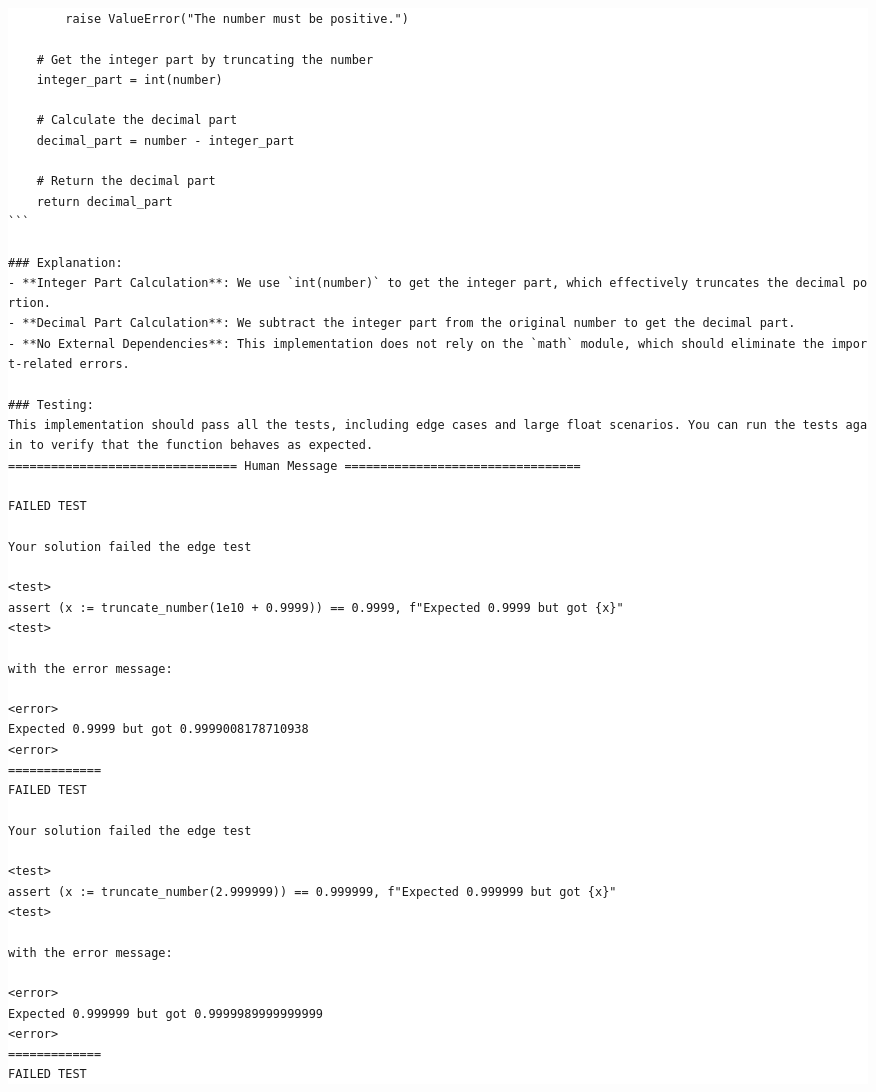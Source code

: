             raise ValueError("The number must be positive.")
        
        # Get the integer part by truncating the number
        integer_part = int(number)
        
        # Calculate the decimal part
        decimal_part = number - integer_part
        
        # Return the decimal part
        return decimal_part
    ```

    ### Explanation:
    - **Integer Part Calculation**: We use `int(number)` to get the integer part, which effectively truncates the decimal portion.
    - **Decimal Part Calculation**: We subtract the integer part from the original number to get the decimal part.
    - **No External Dependencies**: This implementation does not rely on the `math` module, which should eliminate the import-related errors.

    ### Testing:
    This implementation should pass all the tests, including edge cases and large float scenarios. You can run the tests again to verify that the function behaves as expected.
    ================================ Human Message =================================

    FAILED TEST

    Your solution failed the edge test 

    <test>               
    assert (x := truncate_number(1e10 + 0.9999)) == 0.9999, f"Expected 0.9999 but got {x}"
    <test>

    with the error message:

    <error>
    Expected 0.9999 but got 0.9999008178710938
    <error>
    =============
    FAILED TEST

    Your solution failed the edge test 

    <test>               
    assert (x := truncate_number(2.999999)) == 0.999999, f"Expected 0.999999 but got {x}"
    <test>

    with the error message:

    <error>
    Expected 0.999999 but got 0.9999989999999999
    <error>
    =============
    FAILED TEST
